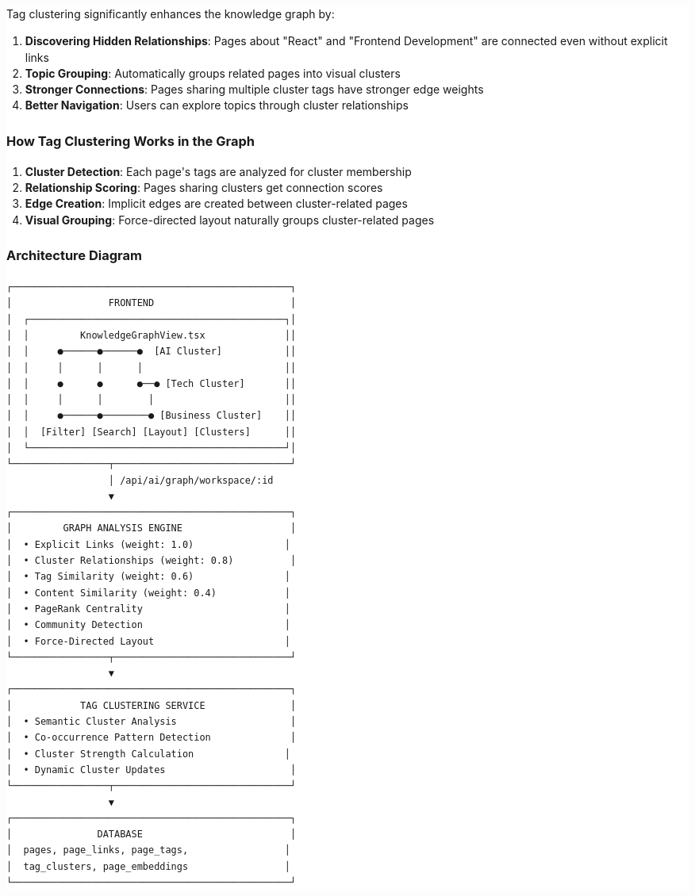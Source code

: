 Tag clustering significantly enhances the knowledge graph by:

1. **Discovering Hidden Relationships**: Pages about "React" and "Frontend Development" are connected even without explicit links
2. **Topic Grouping**: Automatically groups related pages into visual clusters
3. **Stronger Connections**: Pages sharing multiple cluster tags have stronger edge weights
4. **Better Navigation**: Users can explore topics through cluster relationships

### How Tag Clustering Works in the Graph

1. **Cluster Detection**: Each page's tags are analyzed for cluster membership
2. **Relationship Scoring**: Pages sharing clusters get connection scores
3. **Edge Creation**: Implicit edges are created between cluster-related pages
4. **Visual Grouping**: Force-directed layout naturally groups cluster-related pages

### Architecture Diagram

```
┌─────────────────────────────────────────────────┐
│                 FRONTEND                        │
│  ┌─────────────────────────────────────────────┐│
│  │         KnowledgeGraphView.tsx              ││
│  │     ●──────●──────●  [AI Cluster]           ││
│  │     │      │      │                         ││
│  │     ●      ●      ●──● [Tech Cluster]       ││
│  │     │      │        │                       ││
│  │     ●──────●────────● [Business Cluster]    ││
│  │  [Filter] [Search] [Layout] [Clusters]      ││
│  └─────────────────────────────────────────────┘│
└─────────────────┬───────────────────────────────┘
                  │ /api/ai/graph/workspace/:id
                  ▼
┌─────────────────────────────────────────────────┐
│         GRAPH ANALYSIS ENGINE                   │
│  • Explicit Links (weight: 1.0)                │
│  • Cluster Relationships (weight: 0.8)          │
│  • Tag Similarity (weight: 0.6)                │
│  • Content Similarity (weight: 0.4)            │
│  • PageRank Centrality                         │
│  • Community Detection                         │
│  • Force-Directed Layout                       │
└─────────────────┬───────────────────────────────┘
                  ▼
┌─────────────────────────────────────────────────┐
│            TAG CLUSTERING SERVICE               │
│  • Semantic Cluster Analysis                    │
│  • Co-occurrence Pattern Detection              │
│  • Cluster Strength Calculation                │
│  • Dynamic Cluster Updates                      │
└─────────────────┬───────────────────────────────┘
                  ▼
┌─────────────────────────────────────────────────┐
│               DATABASE                          │
│  pages, page_links, page_tags,                 │
│  tag_clusters, page_embeddings                 │
└─────────────────────────────────────────────────┘
```
